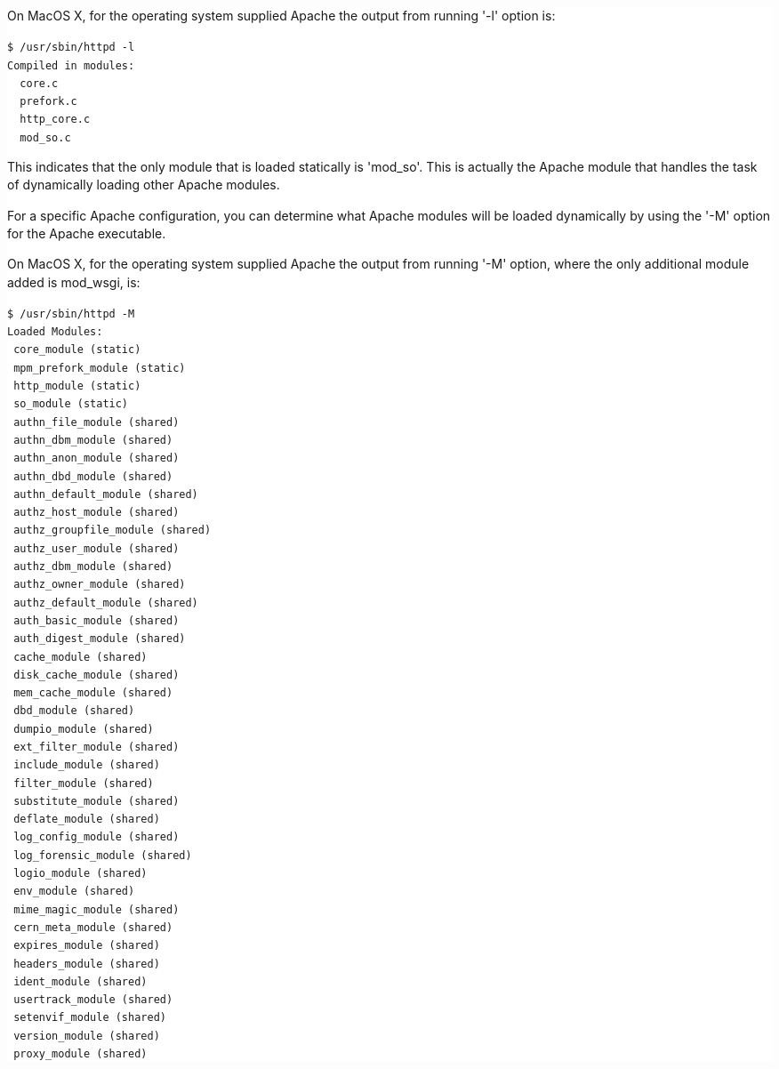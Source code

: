 On MacOS X, for the operating system supplied Apache the output from
running '-l' option is:

```
$ /usr/sbin/httpd -l
Compiled in modules:
  core.c
  prefork.c
  http_core.c
  mod_so.c
```

This indicates that the only module that is loaded statically is 'mod\_so'.
This is actually the Apache module that handles the task of dynamically
loading other Apache modules.

For a specific Apache configuration, you can determine what Apache modules
will be loaded dynamically by using the '-M' option for the Apache executable.

On MacOS X, for the operating system supplied Apache the output from
running '-M' option, where the only additional module added is mod\_wsgi,
is:

```
$ /usr/sbin/httpd -M
Loaded Modules:
 core_module (static)
 mpm_prefork_module (static)
 http_module (static)
 so_module (static)
 authn_file_module (shared)
 authn_dbm_module (shared)
 authn_anon_module (shared)
 authn_dbd_module (shared)
 authn_default_module (shared)
 authz_host_module (shared)
 authz_groupfile_module (shared)
 authz_user_module (shared)
 authz_dbm_module (shared)
 authz_owner_module (shared)
 authz_default_module (shared)
 auth_basic_module (shared)
 auth_digest_module (shared)
 cache_module (shared)
 disk_cache_module (shared)
 mem_cache_module (shared)
 dbd_module (shared)
 dumpio_module (shared)
 ext_filter_module (shared)
 include_module (shared)
 filter_module (shared)
 substitute_module (shared)
 deflate_module (shared)
 log_config_module (shared)
 log_forensic_module (shared)
 logio_module (shared)
 env_module (shared)
 mime_magic_module (shared)
 cern_meta_module (shared)
 expires_module (shared)
 headers_module (shared)
 ident_module (shared)
 usertrack_module (shared)
 setenvif_module (shared)
 version_module (shared)
 proxy_module (shared)
```